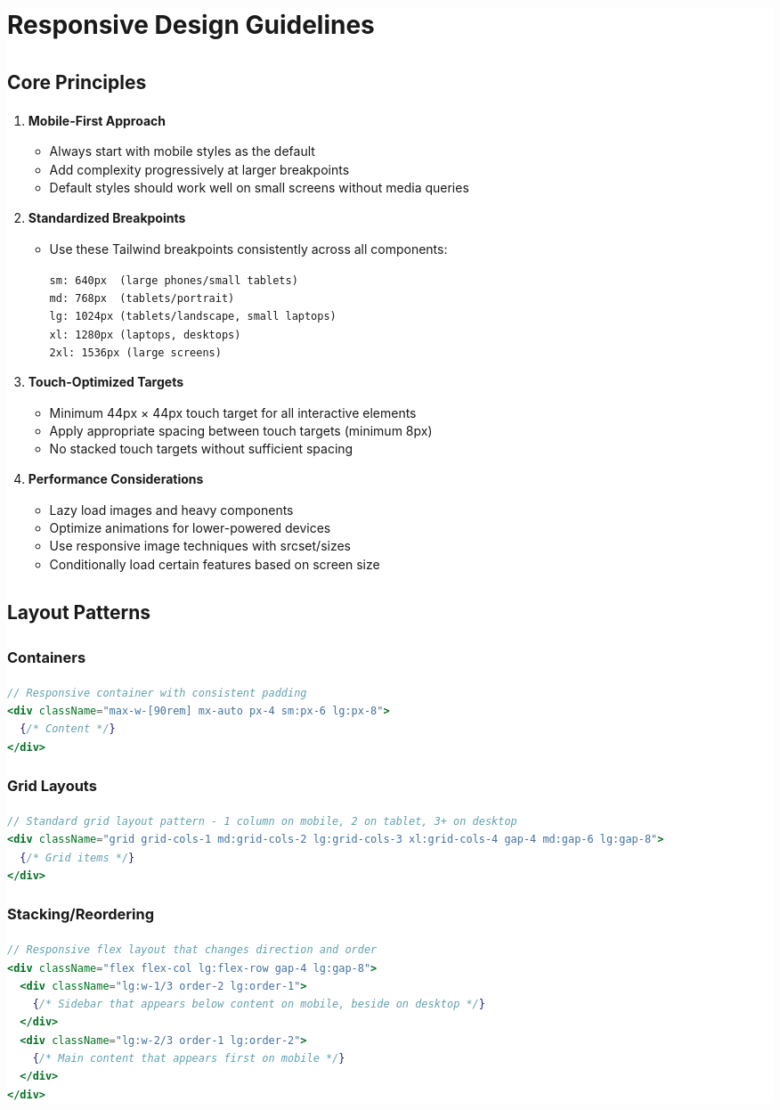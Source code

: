 # Responsive Design Guidelines

## Core Principles

1. **Mobile-First Approach**
   - Always start with mobile styles as the default
   - Add complexity progressively at larger breakpoints
   - Default styles should work well on small screens without media queries

2. **Standardized Breakpoints**
   - Use these Tailwind breakpoints consistently across all components:
     ```
     sm: 640px  (large phones/small tablets)
     md: 768px  (tablets/portrait)
     lg: 1024px (tablets/landscape, small laptops)
     xl: 1280px (laptops, desktops)
     2xl: 1536px (large screens)
     ```

3. **Touch-Optimized Targets**
   - Minimum 44px × 44px touch target for all interactive elements
   - Apply appropriate spacing between touch targets (minimum 8px)
   - No stacked touch targets without sufficient spacing

4. **Performance Considerations**
   - Lazy load images and heavy components
   - Optimize animations for lower-powered devices
   - Use responsive image techniques with srcset/sizes
   - Conditionally load certain features based on screen size

## Layout Patterns

### Containers
```jsx
// Responsive container with consistent padding
<div className="max-w-[90rem] mx-auto px-4 sm:px-6 lg:px-8">
  {/* Content */}
</div>
```

### Grid Layouts
```jsx
// Standard grid layout pattern - 1 column on mobile, 2 on tablet, 3+ on desktop
<div className="grid grid-cols-1 md:grid-cols-2 lg:grid-cols-3 xl:grid-cols-4 gap-4 md:gap-6 lg:gap-8">
  {/* Grid items */}
</div>
```

### Stacking/Reordering
```jsx
// Responsive flex layout that changes direction and order
<div className="flex flex-col lg:flex-row gap-4 lg:gap-8">
  <div className="lg:w-1/3 order-2 lg:order-1">
    {/* Sidebar that appears below content on mobile, beside on desktop */}
  </div>
  <div className="lg:w-2/3 order-1 lg:order-2">
    {/* Main content that appears first on mobile */}
  </div>
</div>
```
